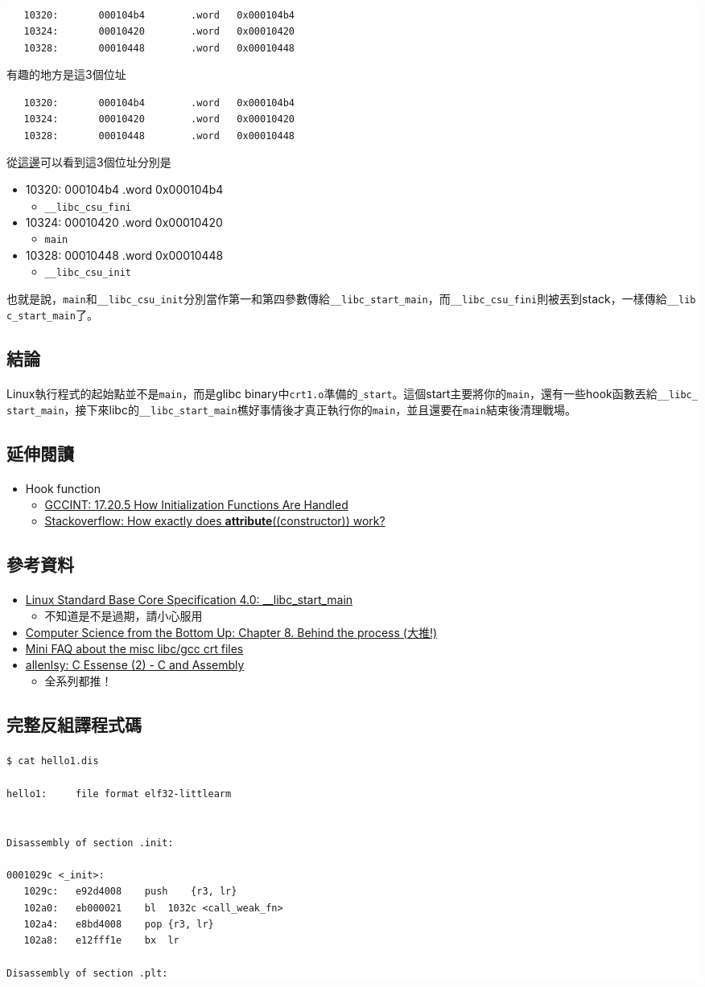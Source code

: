 ```
   10320:       000104b4        .word   0x000104b4
   10324:       00010420        .word   0x00010420
   10328:       00010448        .word   0x00010448
```

有趣的地方是這3個位址
```
   10320:       000104b4        .word   0x000104b4
   10324:       00010420        .word   0x00010420
   10328:       00010448        .word   0x00010448
```
從[這邊](#ful-asm)可以看到這3個位址分別是

* 10320:       000104b4        .word   0x000104b4
	* `__libc_csu_fini`
* 10324:       00010420        .word   0x00010420
  * `main`
* 10328:       00010448        .word   0x00010448
  * `__libc_csu_init`

也就是說，`main`和`__libc_csu_init`分別當作第一和第四參數傳給`__libc_start_main`，而`__libc_csu_fini`則被丟到stack，一樣傳給`__libc_start_main`了。

## 結論
Linux執行程式的起始點並不是`main`，而是glibc  binary中`crt1.o`準備的`_start`。這個start主要將你的`main`，還有一些hook函數丟給`__libc_start_main`，接下來libc的`__libc_start_main`樵好事情後才真正執行你的`main`，並且還要在`main`結束後清理戰場。

## 延伸閱讀

* Hook function
	* [GCCINT: 17.20.5 How Initialization Functions Are Handled](https://gcc.gnu.org/onlinedocs/gccint/Initialization.html#Initialization)
  * [Stackoverflow: How exactly does __attribute__((constructor)) work?](http://stackoverflow.com/questions/2053029/how-exactly-does-attribute-constructor-work)

## 參考資料

* [Linux Standard Base Core Specification 4.0: __libc_start_main](http://refspecs.linuxbase.org/LSB_4.0.0/LSB-Core-generic/LSB-Core-generic/baselib---libc-start-main-.html)
	* 不知道是不是過期，請小心服用
* [Computer Science from the Bottom Up: Chapter 8. Behind the process	(大推!)](http://bottomupcs.sourceforge.net/csbu/x3564.htm)
* [Mini FAQ about the misc libc/gcc crt files](http://dev.gentoo.org/~vapier/crt.txt)
* [allenlsy: C Essense (2) - C and Assembly](http://allenlsy.com/c-essense-2-assembly-and-c/)
	* 全系列都推！


<a name="ful_asm"></a>
## 完整反組譯程式碼
```
$ cat hello1.dis

hello1:     file format elf32-littlearm


Disassembly of section .init:

0001029c <_init>:
   1029c:	e92d4008 	push	{r3, lr}
   102a0:	eb000021 	bl	1032c <call_weak_fn>
   102a4:	e8bd4008 	pop	{r3, lr}
   102a8:	e12fff1e 	bx	lr

Disassembly of section .plt:
```